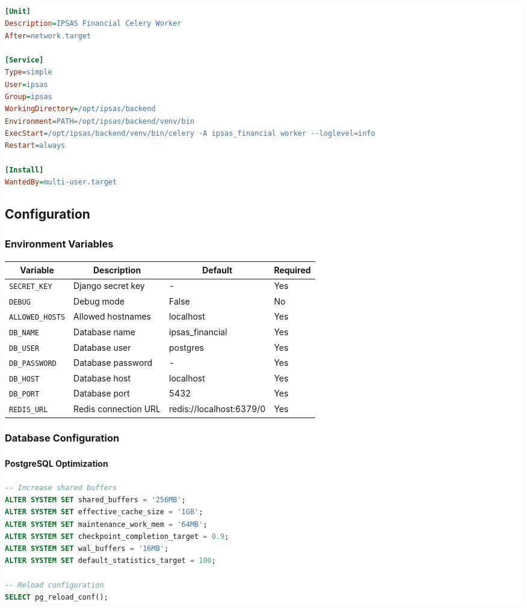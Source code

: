 ```ini
[Unit]
Description=IPSAS Financial Celery Worker
After=network.target

[Service]
Type=simple
User=ipsas
Group=ipsas
WorkingDirectory=/opt/ipsas/backend
Environment=PATH=/opt/ipsas/backend/venv/bin
ExecStart=/opt/ipsas/backend/venv/bin/celery -A ipsas_financial worker --loglevel=info
Restart=always

[Install]
WantedBy=multi-user.target
```

## Configuration

### Environment Variables

| Variable | Description | Default | Required |
|----------|-------------|---------|----------|
| `SECRET_KEY` | Django secret key | - | Yes |
| `DEBUG` | Debug mode | False | No |
| `ALLOWED_HOSTS` | Allowed hostnames | localhost | Yes |
| `DB_NAME` | Database name | ipsas_financial | Yes |
| `DB_USER` | Database user | postgres | Yes |
| `DB_PASSWORD` | Database password | - | Yes |
| `DB_HOST` | Database host | localhost | Yes |
| `DB_PORT` | Database port | 5432 | Yes |
| `REDIS_URL` | Redis connection URL | redis://localhost:6379/0 | Yes |

### Database Configuration

#### PostgreSQL Optimization

```sql
-- Increase shared buffers
ALTER SYSTEM SET shared_buffers = '256MB';
ALTER SYSTEM SET effective_cache_size = '1GB';
ALTER SYSTEM SET maintenance_work_mem = '64MB';
ALTER SYSTEM SET checkpoint_completion_target = 0.9;
ALTER SYSTEM SET wal_buffers = '16MB';
ALTER SYSTEM SET default_statistics_target = 100;

-- Reload configuration
SELECT pg_reload_conf();
```
